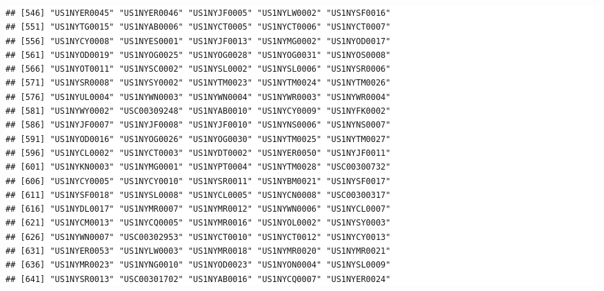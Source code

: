     ## [546] "US1NYER0045" "US1NYER0046" "US1NYJF0005" "US1NYLW0002" "US1NYSF0016"
    ## [551] "US1NYTG0015" "US1NYAB0006" "US1NYCT0005" "US1NYCT0006" "US1NYCT0007"
    ## [556] "US1NYCY0008" "US1NYES0001" "US1NYJF0013" "US1NYMG0002" "US1NYOD0017"
    ## [561] "US1NYOD0019" "US1NYOG0025" "US1NYOG0028" "US1NYOG0031" "US1NYOS0008"
    ## [566] "US1NYOT0011" "US1NYSC0002" "US1NYSL0002" "US1NYSL0006" "US1NYSR0006"
    ## [571] "US1NYSR0008" "US1NYSY0002" "US1NYTM0023" "US1NYTM0024" "US1NYTM0026"
    ## [576] "US1NYUL0004" "US1NYWN0003" "US1NYWN0004" "US1NYWR0003" "US1NYWR0004"
    ## [581] "US1NYWY0002" "USC00309248" "US1NYAB0010" "US1NYCY0009" "US1NYFK0002"
    ## [586] "US1NYJF0007" "US1NYJF0008" "US1NYJF0010" "US1NYNS0006" "US1NYNS0007"
    ## [591] "US1NYOD0016" "US1NYOG0026" "US1NYOG0030" "US1NYTM0025" "US1NYTM0027"
    ## [596] "US1NYCL0002" "US1NYCT0003" "US1NYDT0002" "US1NYER0050" "US1NYJF0011"
    ## [601] "US1NYKN0003" "US1NYMG0001" "US1NYPT0004" "US1NYTM0028" "USC00300732"
    ## [606] "US1NYCY0005" "US1NYCY0010" "US1NYSR0011" "US1NYBM0021" "US1NYSF0017"
    ## [611] "US1NYSF0018" "US1NYSL0008" "US1NYCL0005" "US1NYCN0008" "USC00300317"
    ## [616] "US1NYDL0017" "US1NYMR0007" "US1NYMR0012" "US1NYWN0006" "US1NYCL0007"
    ## [621] "US1NYCM0013" "US1NYCQ0005" "US1NYMR0016" "US1NYOL0002" "US1NYSY0003"
    ## [626] "US1NYWN0007" "USC00302953" "US1NYCT0010" "US1NYCT0012" "US1NYCY0013"
    ## [631] "US1NYER0053" "US1NYLW0003" "US1NYMR0018" "US1NYMR0020" "US1NYMR0021"
    ## [636] "US1NYMR0023" "US1NYNG0010" "US1NYOD0023" "US1NYON0004" "US1NYSL0009"
    ## [641] "US1NYSR0013" "USC00301702" "US1NYAB0016" "US1NYCQ0007" "US1NYER0024"